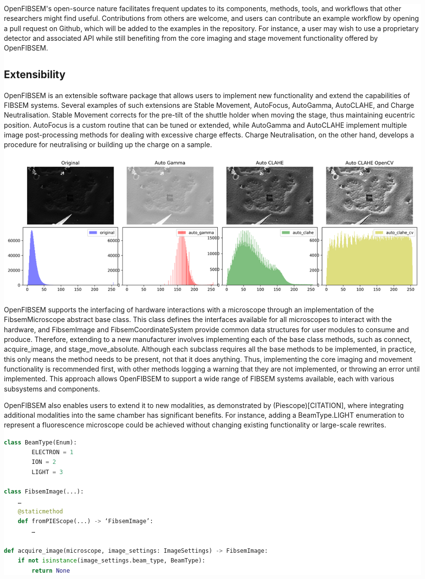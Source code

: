 
OpenFIBSEM's open-source nature facilitates frequent updates to its components, methods, tools, and workflows that other researchers might find useful. Contributions from others are welcome, and users can contribute an example workflow by opening a pull request on Github, which will be added to the examples in the repository. For instance, a user may wish to use a proprietary detector and associated API while still benefiting from the core imaging and stage movement functionality offered by OpenFIBSEM.

## Extensibility

OpenFIBSEM is an extensible software package that allows users to implement new functionality and extend the capabilities of FIBSEM systems. Several examples of such extensions are Stable Movement, AutoFocus, AutoGamma, AutoCLAHE, and Charge Neutralisation. Stable Movement corrects for the pre-tilt of the shuttle holder when moving the stage, thus maintaining eucentric position. AutoFocus is a custom routine that can be tuned or extended, while AutoGamma and AutoCLAHE implement multiple image post-processing methods for dealing with excessive charge effects. Charge Neutralisation, on the other hand, develops a procedure for neutralising or building up the charge on a sample.

![Image Post-Processing](/docs/img/gamma/gamma_comparison.png)

OpenFIBSEM supports the interfacing of hardware interactions with a microscope through an implementation of the FibsemMicroscope abstract base class. This class defines the interfaces available for all microscopes to interact with the hardware, and FibsemImage and FibsemCoordinateSystem provide common data structures for user modules to consume and produce. Therefore, extending to a new manufacturer involves implementing each of the base class methods, such as connect, acquire_image, and stage_move_absolute. Although each subclass requires all the base methods to be implemented, in practice, this only means the method needs to be present, not that it does anything. Thus, implementing the core imaging and movement functionality is recommended first, with other methods logging a warning that they are not implemented, or throwing an error until implemented. This approach allows OpenFIBSEM to support a wide range of FIBSEM systems available, each with various subsystems and components.

OpenFIBSEM also enables users to extend it to new modalities, as demonstrated by (Piescope)[CITATION], where integrating additional modalities into the same chamber has significant benefits. For instance, adding a BeamType.LIGHT enumeration to represent a fluorescence microscope could be achieved without changing existing functionality or large-scale rewrites.

```python
class BeamType(Enum):
		ELECTRON = 1
		ION = 2
		LIGHT = 3

class FibsemImage(...):
	…
	@staticmethod
	def fromPIEScope(...) -> ‘FibsemImage’:
		…
	
def acquire_image(microscope, image_settings: ImageSettings) -> FibsemImage:
    if not isinstance(image_settings.beam_type, BeamType):
        return None		
```